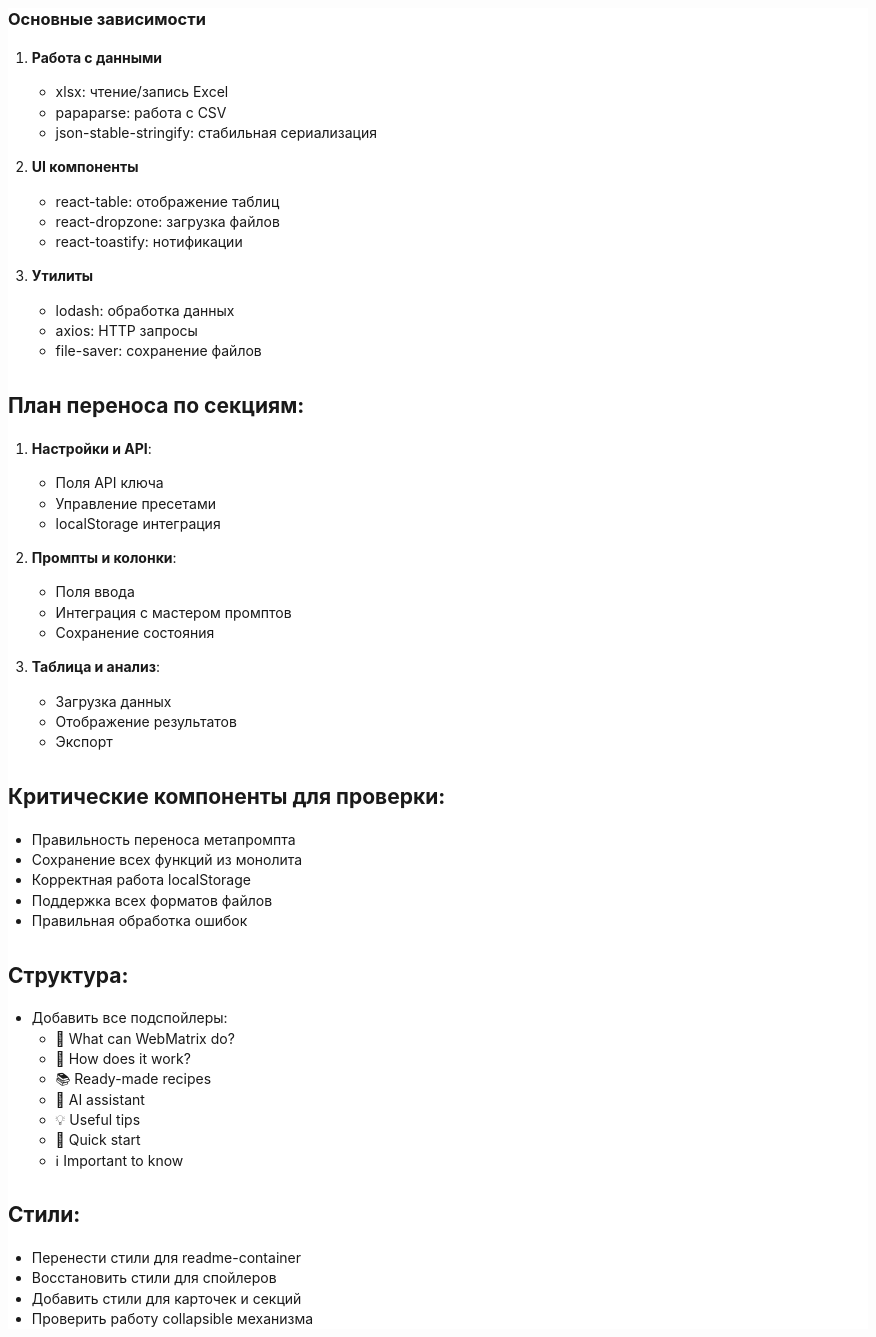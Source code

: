 ### Основные зависимости

1. **Работа с данными**
   - xlsx: чтение/запись Excel
   - papaparse: работа с CSV
   - json-stable-stringify: стабильная сериализация

2. **UI компоненты**
   - react-table: отображение таблиц
   - react-dropzone: загрузка файлов
   - react-toastify: нотификации

3. **Утилиты**
   - lodash: обработка данных
   - axios: HTTP запросы
   - file-saver: сохранение файлов

## План переноса по секциям:

1. **Настройки и API**:
   - Поля API ключа
   - Управление пресетами
   - localStorage интеграция

2. **Промпты и колонки**:
   - Поля ввода
   - Интеграция с мастером промптов
   - Сохранение состояния

3. **Таблица и анализ**:
   - Загрузка данных
   - Отображение результатов
   - Экспорт

## Критические компоненты для проверки:
- Правильность переноса метапромпта
- Сохранение всех функций из монолита
- Корректная работа localStorage
- Поддержка всех форматов файлов
- Правильная обработка ошибок

## Структура:
- Добавить все подспойлеры:
  - 🎯 What can WebMatrix do?
  - 🔄 How does it work?
  - 📚 Ready-made recipes
  - 💬 AI assistant
  - 💡 Useful tips
  - 🚀 Quick start
  - ℹ️ Important to know

## Стили:
- Перенести стили для readme-container
- Восстановить стили для спойлеров
- Добавить стили для карточек и секций
- Проверить работу collapsible механизма
